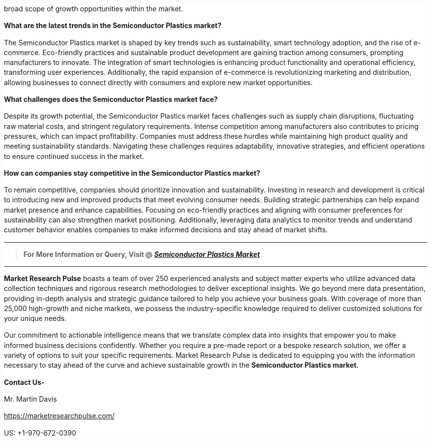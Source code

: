 broad scope of growth opportunities within the market.</p><p><strong>What are the latest trends in the Semiconductor Plastics market?</strong></p><p>The Semiconductor Plastics market is shaped by key trends such as sustainability, smart technology adoption, and the rise of e-commerce. Eco-friendly practices and sustainable product development are gaining traction among consumers, prompting manufacturers to innovate. The integration of smart technologies is enhancing product functionality and operational efficiency, transforming user experiences. Additionally, the rapid expansion of e-commerce is revolutionizing marketing and distribution, allowing businesses to connect directly with consumers and explore new market opportunities.</p><p><strong>What challenges does the Semiconductor Plastics market face?</strong></p><p>Despite its growth potential, the Semiconductor Plastics market faces challenges such as supply chain disruptions, fluctuating raw material costs, and stringent regulatory requirements. Intense competition among manufacturers also contributes to pricing pressures, which can impact profitability. Companies must address these hurdles while maintaining high product quality and meeting sustainability standards. Navigating these challenges requires adaptability, innovative strategies, and efficient operations to ensure continued success in the market.</p><p><strong>How can companies stay competitive in the Semiconductor Plastics market?</strong></p><p>To remain competitive, companies should prioritize innovation and sustainability. Investing in research and development is critical to introducing new and improved products that meet evolving consumer needs. Building strategic partnerships can help expand market presence and enhance capabilities. Focusing on eco-friendly practices and aligning with consumer preferences for sustainability can also strengthen market positioning. Additionally, leveraging data analytics to monitor trends and understand customer behavior enables companies to make informed decisions and stay ahead of market shifts.</p><hr /><blockquote><p><strong>For More Information or Query, Visit @&nbsp;<em><a href="https://marketresearchpulse.com/report/32086/semiconductor-plastics-market?utm_source=Linkedin&utm_medium=025">Semiconductor Plastics Market</a></em></strong></p></blockquote><hr /><p><strong>Market Research Pulse</strong> boasts a team of over 250 experienced analysts and subject matter experts who utilize advanced data collection techniques and rigorous research methodologies to deliver exceptional insights. We go beyond mere data presentation, providing in-depth analysis and strategic guidance tailored to help you achieve your business goals. With coverage of more than 25,000 high-growth and niche markets, we possess the industry-specific knowledge required to deliver customized solutions for your unique needs.</p><p>Our commitment to actionable intelligence means that we translate complex data into insights that empower you to make informed business decisions confidently. Whether you require a pre-made report or a bespoke research solution, we offer a variety of options to suit your specific requirements. Market Research Pulse is dedicated to equipping you with the information necessary to stay ahead of the curve and achieve sustainable growth in the <strong>Semiconductor Plastics market.</strong></p><p><strong>Contact Us-</strong></p><p>Mr. Martin Davis</p><p>https://marketresearchpulse.com/</p><p>US: +1-970-672-0390</p>